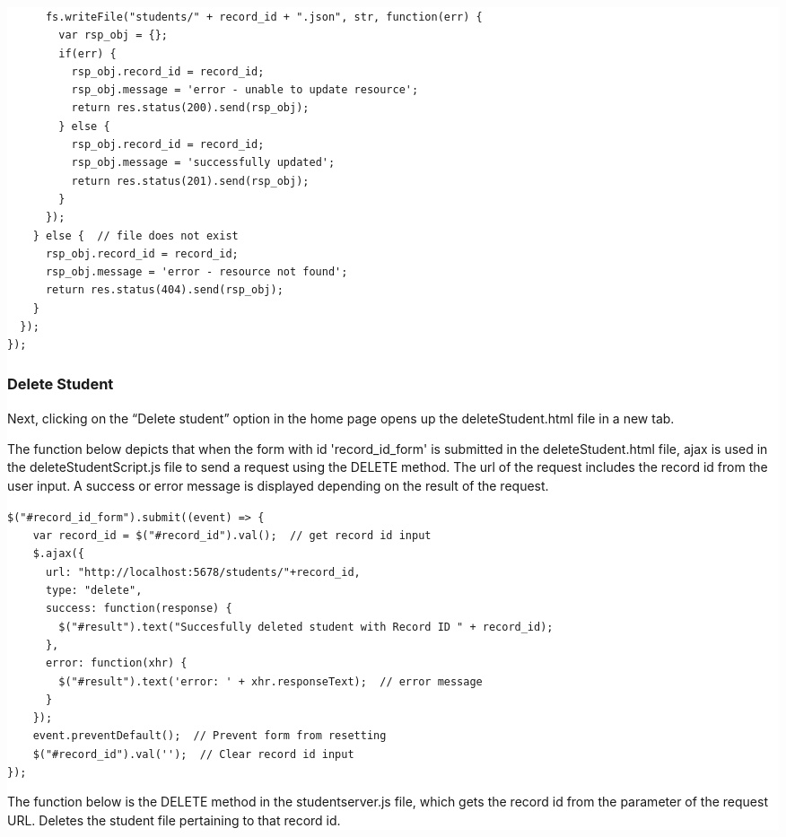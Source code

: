 ```
      fs.writeFile("students/" + record_id + ".json", str, function(err) {
        var rsp_obj = {};
        if(err) {
          rsp_obj.record_id = record_id;
          rsp_obj.message = 'error - unable to update resource';
          return res.status(200).send(rsp_obj);
        } else {
          rsp_obj.record_id = record_id;
          rsp_obj.message = 'successfully updated';
          return res.status(201).send(rsp_obj);
        }
      });
    } else {  // file does not exist
      rsp_obj.record_id = record_id;
      rsp_obj.message = 'error - resource not found';
      return res.status(404).send(rsp_obj);
    }
  });
}); 
```

### Delete Student

Next, clicking on the “Delete student” option in the home page opens up the 
deleteStudent.html file in a new tab. 

The function below depicts that when the form with id 'record_id_form' is 
submitted in the deleteStudent.html file, ajax is used in the 
deleteStudentScript.js file to send a request using the DELETE method. The url 
of the request includes the record id from the user input. A success or error 
message is displayed depending on the result of the request.

```
$("#record_id_form").submit((event) => {
    var record_id = $("#record_id").val();  // get record id input
    $.ajax({
      url: "http://localhost:5678/students/"+record_id,
      type: "delete",
      success: function(response) {
        $("#result").text("Succesfully deleted student with Record ID " + record_id);
      },
      error: function(xhr) {
        $("#result").text('error: ' + xhr.responseText);  // error message 
      }
    });
    event.preventDefault();  // Prevent form from resetting
    $("#record_id").val('');  // Clear record id input
});
```

The function below is the DELETE method in the studentserver.js file, which 
gets the record id from the parameter of the request URL. Deletes the student 
file pertaining to that record id.

